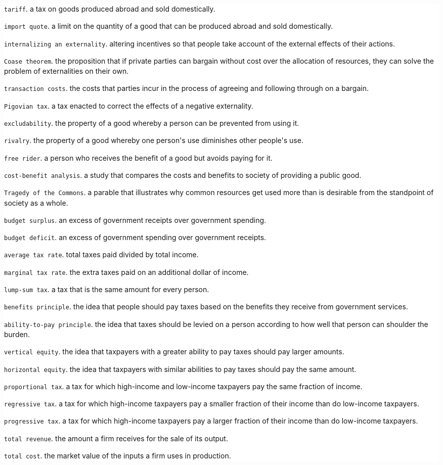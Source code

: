 `tariff`. a tax on goods produced abroad and sold domestically.

`import quote`. a limit on the quantity of a good that can be produced abroad and sold domestically.

`internalizing an externality`. altering incentives so that people take account of the external effects of their actions.

`Coase theorem`. the proposition that if private parties can bargain without cost over the allocation of resources, they can solve the problem of externalities on their own.

`transaction costs`. the costs that parties incur in the process of agreeing and following through on a bargain.

`Pigovian tax`. a tax enacted to correct the effects of a negative externality.

`excludability`. the property of a good whereby a person can be prevented from using it.

`rivalry`. the property of a good whereby one person's use diminishes other people's use.

`free rider`. a person who receives the benefit of a good but avoids paying for it.

`cost-benefit analysis`. a study that compares the costs and benefits to society of providing a public good.

`Tragedy of the Commons`. a parable that illustrates why common resources get used more than is desirable from the standpoint of society as a whole.

`budget surplus`. an excess of government receipts over government spending.

`budget deficit`. an excess of government spending over government receipts.

`average tax rate`. total taxes paid divided by total income.

`marginal tax rate`. the extra taxes paid on an additional dollar of income.

`lump-sum tax`. a tax that is the same amount for every person.

`benefits principle`. the idea that people should pay taxes based on the benefits they receive from government services.

`ability-to-pay principle`. the idea that taxes should be levied on a person according to how well that person can shoulder the burden.

`vertical equity`. the idea that taxpayers with a greater ability to pay taxes should pay larger amounts.

`horizontal equity`. the idea that taxpayers with similar abilities to pay taxes should pay the same amount.

`proportional tax`. a tax for which high-income and low-income taxpayers pay the same fraction of income.

`regressive tax`. a tax for which high-income taxpayers pay a smaller fraction of their income than do low-income taxpayers.

`progressive tax`. a tax for which high-income taxpayers pay a larger fraction of their income than do low-income taxpayers.

`total revenue`. the amount a firm receives for the sale of its output.

`total cost`. the market value of the inputs a firm uses in production.

